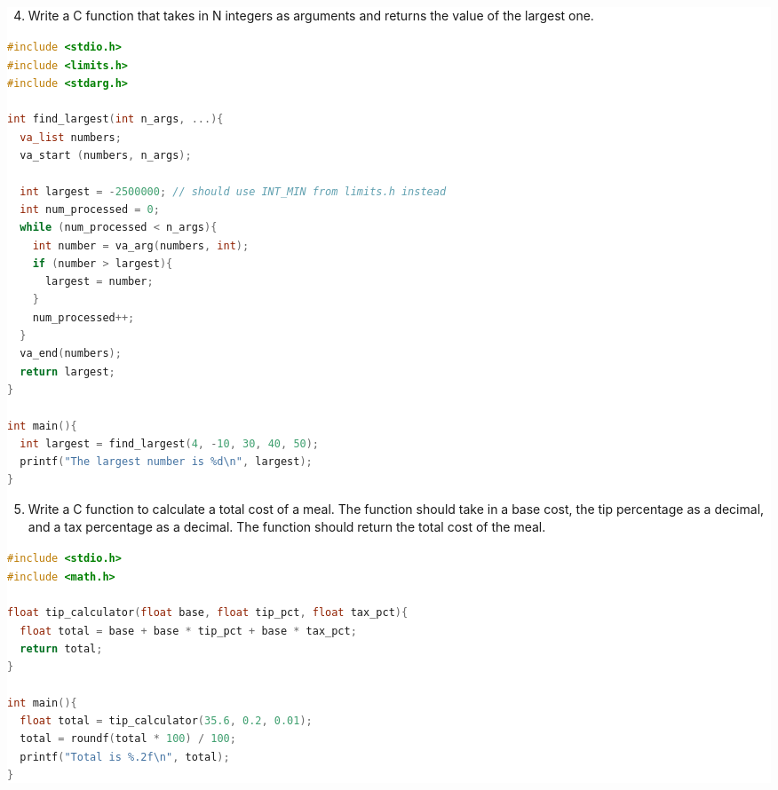 4. Write a C function that takes in N integers as arguments and returns the value of the largest one.

```c
#include <stdio.h>
#include <limits.h>
#include <stdarg.h>

int find_largest(int n_args, ...){
  va_list numbers;
  va_start (numbers, n_args);
  
  int largest = -2500000; // should use INT_MIN from limits.h instead
  int num_processed = 0;
  while (num_processed < n_args){
    int number = va_arg(numbers, int);
    if (number > largest){
      largest = number;
    }
    num_processed++;
  }
  va_end(numbers);
  return largest;
}

int main(){
  int largest = find_largest(4, -10, 30, 40, 50);
  printf("The largest number is %d\n", largest);
}
```

5. Write a C function to calculate a total cost of a meal. The function should take in a base cost, the tip percentage as a decimal, and a tax percentage as a decimal. The function should return the total cost of the meal.

```c
#include <stdio.h>
#include <math.h>

float tip_calculator(float base, float tip_pct, float tax_pct){
  float total = base + base * tip_pct + base * tax_pct;
  return total;
}

int main(){
  float total = tip_calculator(35.6, 0.2, 0.01);
  total = roundf(total * 100) / 100;
  printf("Total is %.2f\n", total);
}

```

